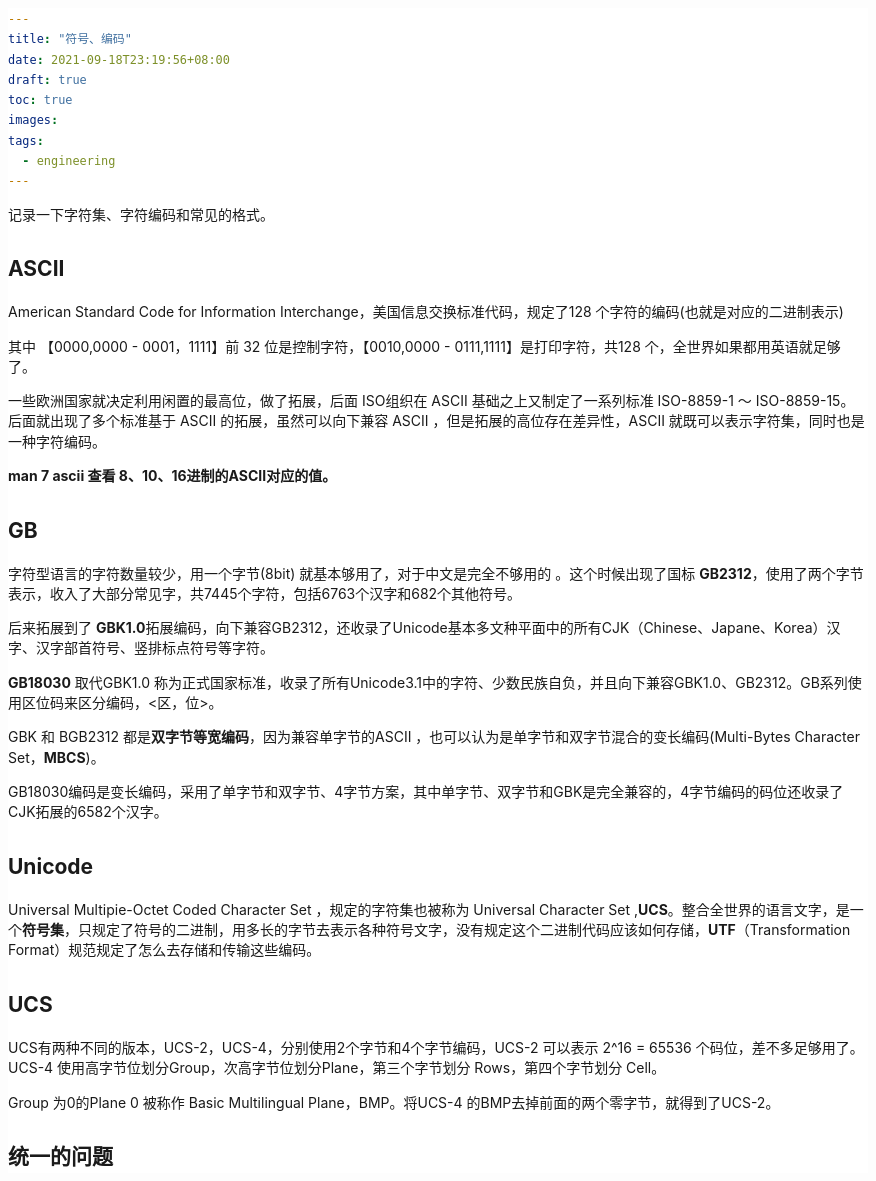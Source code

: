 ```yaml
---
title: "符号、编码"
date: 2021-09-18T23:19:56+08:00
draft: true
toc: true
images:
tags: 
  - engineering
---
```


记录一下字符集、字符编码和常见的格式。

## ASCII

American Standard Code for Information Interchange，美国信息交换标准代码，规定了128 个字符的编码(也就是对应的二进制表示)

其中 【0000,0000 - 0001，1111】前 32 位是控制字符，【0010,0000 - 0111,1111】是打印字符，共128 个，全世界如果都用英语就足够了。

一些欧洲国家就决定利用闲置的最高位，做了拓展，后面 ISO组织在 ASCII 基础之上又制定了一系列标准 ISO-8859-1 ～ ISO-8859-15。后面就出现了多个标准基于 ASCII 的拓展，虽然可以向下兼容 ASCII ，但是拓展的高位存在差异性，ASCII 就既可以表示字符集，同时也是一种字符编码。

**man 7 ascii 查看 8、10、16进制的ASCII对应的值。**

## GB

字符型语言的字符数量较少，用一个字节(8bit) 就基本够用了，对于中文是完全不够用的 。这个时候出现了国标 **GB2312**，使用了两个字节表示，收入了大部分常见字，共7445个字符，包括6763个汉字和682个其他符号。

后来拓展到了 **GBK1.0**拓展编码，向下兼容GB2312，还收录了Unicode基本多文种平面中的所有CJK（Chinese、Japane、Korea）汉字、汉字部首符号、竖排标点符号等字符。

**GB18030** 取代GBK1.0 称为正式国家标准，收录了所有Unicode3.1中的字符、少数民族自负，并且向下兼容GBK1.0、GB2312。GB系列使用区位码来区分编码，<区，位>。

GBK 和 BGB2312 都是**双字节等宽编码**，因为兼容单字节的ASCII ，也可以认为是单字节和双字节混合的变长编码(Multi-Bytes Character Set，**MBCS**)。

GB18030编码是变长编码，采用了单字节和双字节、4字节方案，其中单字节、双字节和GBK是完全兼容的，4字节编码的码位还收录了CJK拓展的6582个汉字。

## Unicode

Universal Multipie-Octet Coded Character Set ，规定的字符集也被称为 Universal Character Set ,**UCS**。整合全世界的语言文字，是一个**符号集**，只规定了符号的二进制，用多长的字节去表示各种符号文字，没有规定这个二进制代码应该如何存储，**UTF**（Transformation Format）规范规定了怎么去存储和传输这些编码。

## UCS

UCS有两种不同的版本，UCS-2，UCS-4，分别使用2个字节和4个字节编码，UCS-2 可以表示 2^16 = 65536 个码位，差不多足够用了。UCS-4 使用高字节位划分Group，次高字节位划分Plane，第三个字节划分 Rows，第四个字节划分 Cell。

Group 为0的Plane 0 被称作 Basic Multilingual Plane，BMP。将UCS-4 的BMP去掉前面的两个零字节，就得到了UCS-2。

## 统一的问题
